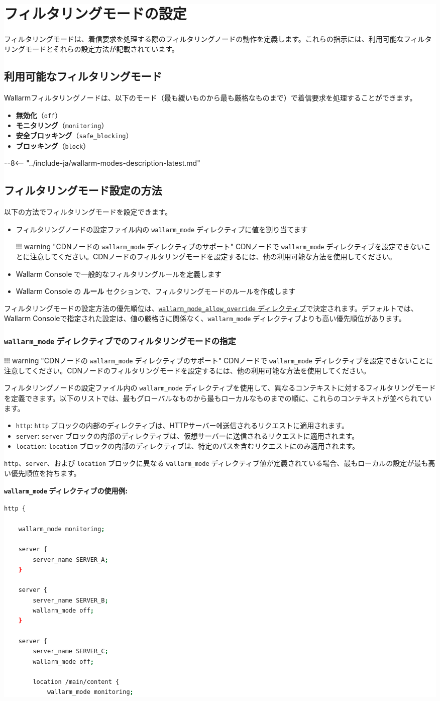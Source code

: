 [acl-access-phase]: ../admin-ja/configure-parameters-ja.md#wallarm_acl_access_phase

# フィルタリングモードの設定

フィルタリングモードは、着信要求を処理する際のフィルタリングノードの動作を定義します。これらの指示には、利用可能なフィルタリングモードとそれらの設定方法が記載されています。

## 利用可能なフィルタリングモード

Wallarmフィルタリングノードは、以下のモード（最も緩いものから最も厳格なものまで）で着信要求を処理することができます。

* **無効化**（`off`）
* **モニタリング**（`monitoring`）
* **安全ブロッキング**（`safe_blocking`）
* **ブロッキング**（`block`）

--8<-- "../include-ja/wallarm-modes-description-latest.md"

## フィルタリングモード設定の方法

以下の方法でフィルタリングモードを設定できます。

* フィルタリングノードの設定ファイル内の `wallarm_mode` ディレクティブに値を割り当てます

    !!! warning "CDNノードの `wallarm_mode` ディレクティブのサポート"
        CDNノードで `wallarm_mode` ディレクティブを設定できないことに注意してください。CDNノードのフィルタリングモードを設定するには、他の利用可能な方法を使用してください。
* Wallarm Console で一般的なフィルタリングルールを定義します
* Wallarm Console の **ルール** セクションで、フィルタリングモードのルールを作成します

フィルタリングモードの設定方法の優先順位は、[`wallarm_mode_allow_override` ディレクティブ](#wallarm_mode_allow_override-を使用してフィルタリングモードの設定方法の優先順位を設定する)で決定されます。デフォルトでは、Wallarm Consoleで指定された設定は、値の厳格さに関係なく、`wallarm_mode` ディレクティブよりも高い優先順位があります。

### `wallarm_mode` ディレクティブでのフィルタリングモードの指定

!!! warning "CDNノードの `wallarm_mode` ディレクティブのサポート"
    CDNノードで `wallarm_mode` ディレクティブを設定できないことに注意してください。CDNノードのフィルタリングモードを設定するには、他の利用可能な方法を使用してください。

フィルタリングノードの設定ファイル内の `wallarm_mode` ディレクティブを使用して、異なるコンテキストに対するフィルタリングモードを定義できます。以下のリストでは、最もグローバルなものから最もローカルなものまでの順に、これらのコンテキストが並べられています。

* `http`: `http` ブロックの内部のディレクティブは、HTTPサーバー에送信されるリクエストに適用されます。
* `server`: `server` ブロックの内部のディレクティブは、仮想サーバーに送信されるリクエストに適用されます。
* `location`: `location` ブロックの内部のディレクティブは、特定のパスを含むリクエストにのみ適用されます。

`http`、`server`、および `location` ブロックに異なる `wallarm_mode` ディレクティブ値が定義されている場合、最もローカルの設定が最も高い優先順位を持ちます。

**`wallarm_mode` ディレクティブの使用例:**

```bash
http {

    wallarm_mode monitoring;

    server {
        server_name SERVER_A;
    }

    server {
        server_name SERVER_B;
        wallarm_mode off;
    }

    server {
        server_name SERVER_C;
        wallarm_mode off;

        location /main/content {
            wallarm_mode monitoring;
```